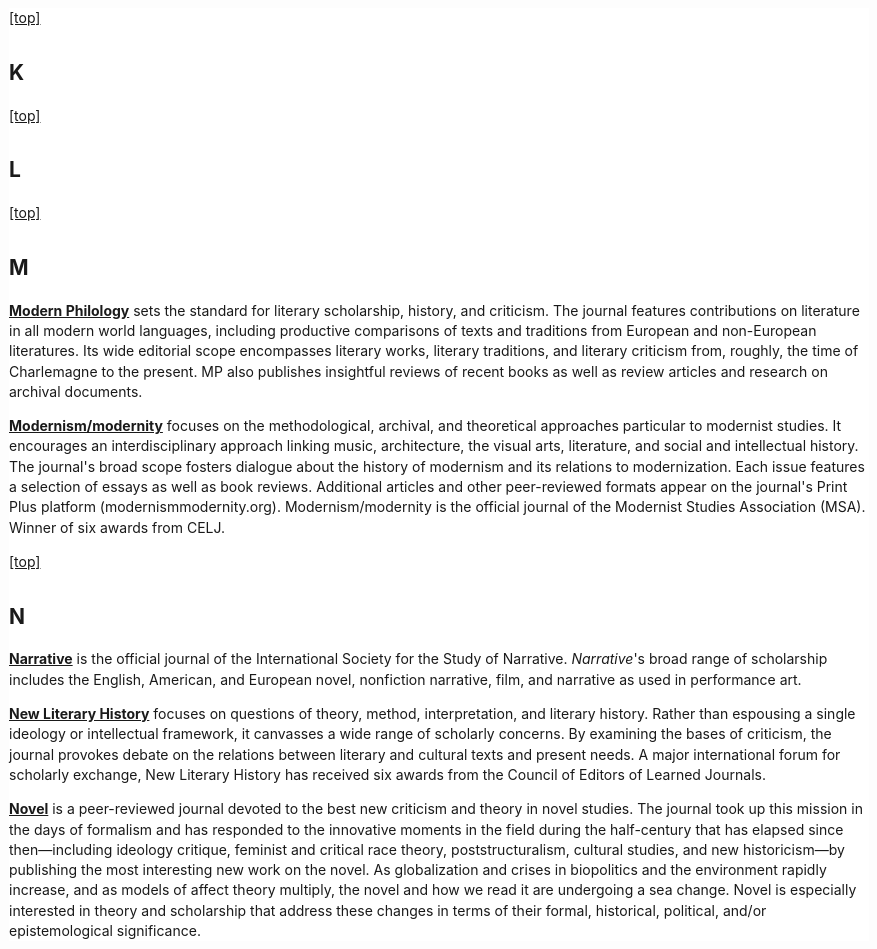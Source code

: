 [[top]](#directory)

## K

[[top]](#directory)

## L

[[top]](#directory)

## M

[**Modern Philology**](https://www.journals.uchicago.edu/journals/mp/about)
sets the standard for literary scholarship, history, and criticism. The
journal features contributions on literature in all modern world languages,
including productive comparisons of texts and traditions from European and
non-European literatures. Its wide editorial scope encompasses literary works,
literary traditions, and literary criticism from, roughly, the time of
Charlemagne to the present. MP also publishes insightful reviews of recent
books as well as review articles and research on archival documents.

[**Modernism/modernity**](https://www.press.jhu.edu/journals/modernismmodernity)
focuses on the methodological, archival, and theoretical approaches particular
to modernist studies. It encourages an interdisciplinary approach linking
music, architecture, the visual arts, literature, and social and intellectual
history. The journal's broad scope fosters dialogue about the history of
modernism and its relations to modernization. Each issue features a selection
of essays as well as book reviews. Additional articles and other peer-reviewed
formats appear on the journal's Print Plus platform (modernismmodernity.org).
Modernism/modernity is the official journal of the Modernist Studies
Association (MSA). Winner of six awards from CELJ.



[[top]](#directory)

## N

[**Narrative**](http://narrative.georgetown.edu/journal/) is the official
journal of the International Society for the Study of Narrative. *Narrative*'s
broad range of scholarship includes the English, American, and European
novel, nonfiction narrative, film, and narrative as used in performance  art.

[**New Literary History**](https://muse.jhu.edu/journal/144) focuses on
questions of theory, method, interpretation, and literary history. Rather than
espousing a single ideology or intellectual framework, it canvasses a wide
range of scholarly concerns. By examining the bases of criticism, the journal
provokes debate on the relations between literary and cultural texts and
present needs. A major international forum for scholarly exchange, New
Literary History has received six awards from the Council of Editors of
Learned Journals.

[**Novel**](https://read.dukeupress.edu/novel) is a peer-reviewed journal
devoted to the best new criticism and theory in novel studies. The journal
took up this mission in the days of formalism and has responded to the
innovative moments in the field during the half-century that has elapsed since
then—including ideology critique, feminist and critical race theory,
poststructuralism, cultural studies, and new historicism—by publishing the
most interesting new work on the novel. As globalization and crises in
biopolitics and the environment rapidly increase, and as models of affect
theory multiply, the novel and how we read it are undergoing a sea change.
Novel is especially interested in theory and scholarship that address these
changes in terms of their formal, historical, political, and/or
epistemological significance.
